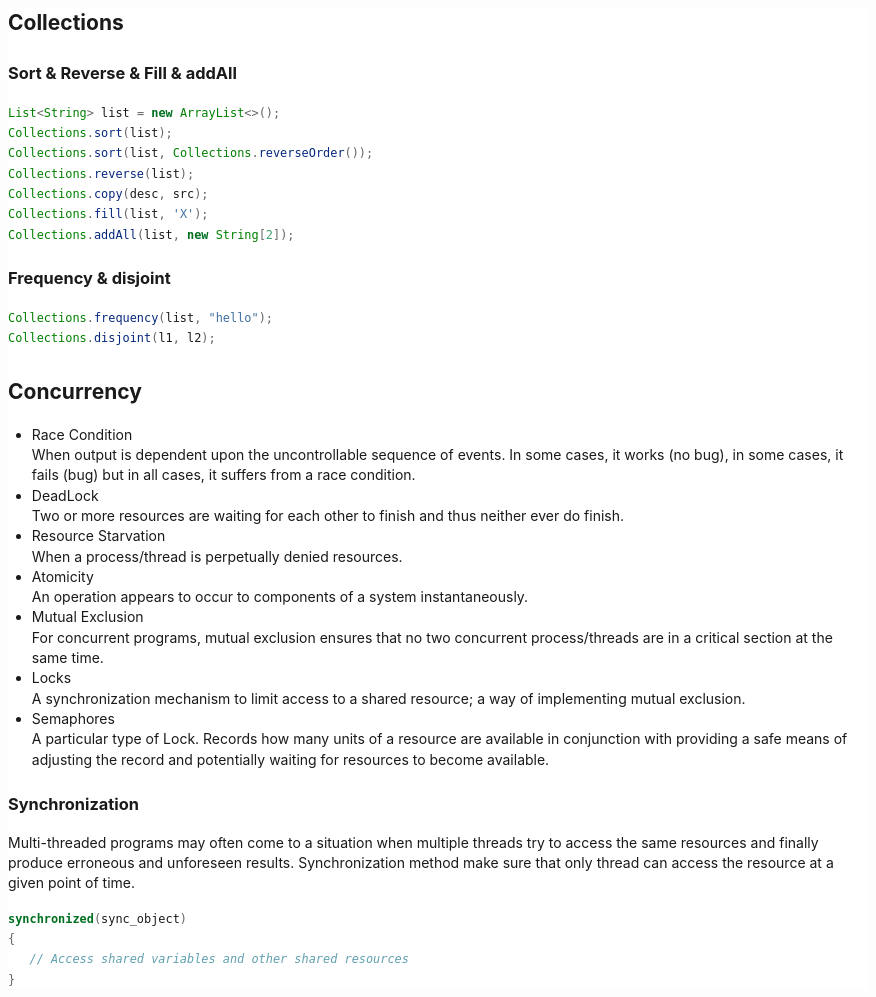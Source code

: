 ## Collections
### Sort & Reverse & Fill & addAll
```Java
List<String> list = new ArrayList<>();
Collections.sort(list);
Collections.sort(list, Collections.reverseOrder());
Collections.reverse(list);
Collections.copy(desc, src);
Collections.fill(list, 'X');
Collections.addAll(list, new String[2]);
```
### Frequency & disjoint
```Java
Collections.frequency(list, "hello");
Collections.disjoint(l1, l2);
```

## Concurrency
* Race Condition  
When output is dependent upon the uncontrollable sequence of events. In some cases, it works (no bug), in some cases, it fails (bug) but in all cases, it suffers from a race condition.
* DeadLock  
Two or more resources are waiting for each other to finish and thus neither ever do finish.
* Resource Starvation  
When a process/thread is perpetually denied resources.  
* Atomicity  
An operation appears to occur to components of a system instantaneously.
* Mutual Exclusion  
For concurrent programs, mutual exclusion ensures that no two concurrent process/threads are in a critical section at the same time.   
* Locks  
A synchronization mechanism to limit access to a shared resource; a way of implementing mutual exclusion.  
* Semaphores  
A particular type of Lock. Records how many units of a resource are available in conjunction with providing a safe means of adjusting the record and potentially waiting for resources to become available.  

### Synchronization
Multi-threaded programs may often come to a situation when multiple threads try to access the same resources and finally produce erroneous and unforeseen results.
Synchronization method make sure that only thread can access the resource at a given point of time.
```java
synchronized(sync_object)
{
   // Access shared variables and other shared resources
}
```
